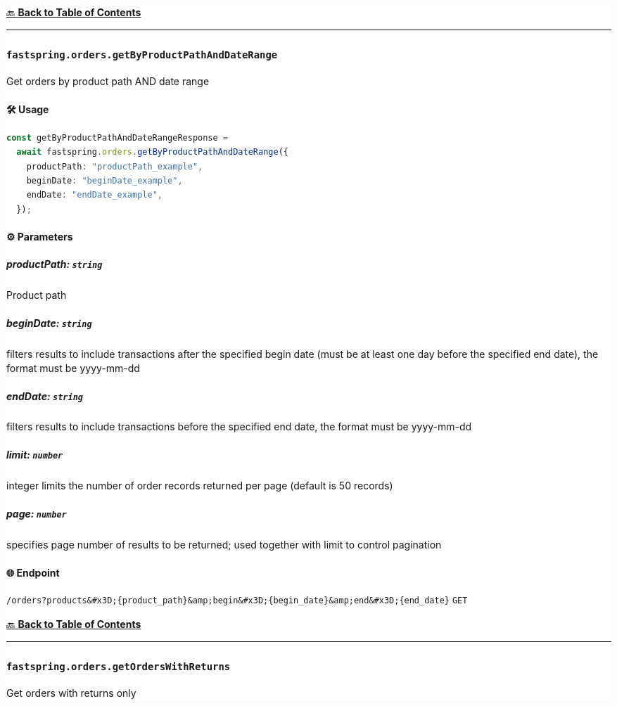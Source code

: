 [🔙 **Back to Table of Contents**](#table-of-contents)

---


### `fastspring.orders.getByProductPathAndDateRange`<a id="fastspringordersgetbyproductpathanddaterange"></a>

Get orders by product path AND date range

#### 🛠️ Usage<a id="🛠️-usage"></a>

```typescript
const getByProductPathAndDateRangeResponse =
  await fastspring.orders.getByProductPathAndDateRange({
    productPath: "productPath_example",
    beginDate: "beginDate_example",
    endDate: "endDate_example",
  });
```

#### ⚙️ Parameters<a id="⚙️-parameters"></a>

##### productPath: `string`<a id="productpath-string"></a>

Product path

##### beginDate: `string`<a id="begindate-string"></a>

filters results to include transactions after the specified begin date (must be at least one day before the specified end date), the format must be yyyy-mm-dd

##### endDate: `string`<a id="enddate-string"></a>

filters results to include transactions before the specified end date, the format must be yyyy-mm-dd

##### limit: `number`<a id="limit-number"></a>

integer limits the number of order records returned per page (default is 50 records)

##### page: `number`<a id="page-number"></a>

specifies page number of results to be returned; used together with limit to control pagination

#### 🌐 Endpoint<a id="🌐-endpoint"></a>

`/orders?products&#x3D;{product_path}&amp;begin&#x3D;{begin_date}&amp;end&#x3D;{end_date}` `GET`

[🔙 **Back to Table of Contents**](#table-of-contents)

---


### `fastspring.orders.getOrdersWithReturns`<a id="fastspringordersgetorderswithreturns"></a>

Get orders with returns only
